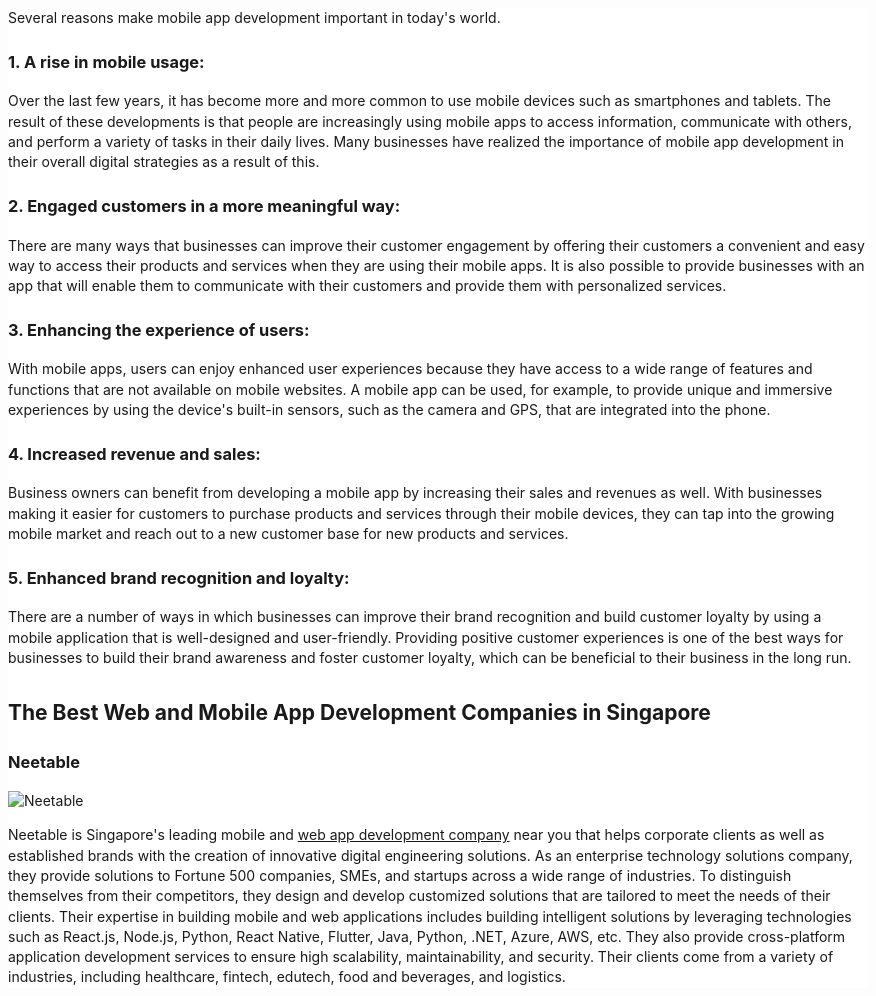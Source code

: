 Several reasons make mobile app development important in today's world.

### 1. A rise in mobile usage:

Over the last few years, it has become more and more common to use mobile devices such as smartphones and tablets. The result of these developments is that people are increasingly using mobile apps to access information, communicate with others, and perform a variety of tasks in their daily lives. Many businesses have realized the importance of mobile app development in their overall digital strategies as a result of this.

### 2. Engaged customers in a more meaningful way:

There are many ways that businesses can improve their customer engagement by offering their customers a convenient and easy way to access their products and services when they are using their mobile apps. It is also possible to provide businesses with an app that will enable them to communicate with their customers and provide them with personalized services.

### 3. Enhancing the experience of users:

With mobile apps, users can enjoy enhanced user experiences because they have access to a wide range of features and functions that are not available on mobile websites. A mobile app can be used, for example, to provide unique and immersive experiences by using the device's built-in sensors, such as the camera and GPS, that are integrated into the phone.

### 4. Increased revenue and sales:

Business owners can benefit from developing a mobile app by increasing their sales and revenues as well. With businesses making it easier for customers to purchase products and services through their mobile devices, they can tap into the growing mobile market and reach out to a new customer base for new products and services.

### 5. Enhanced brand recognition and loyalty:

There are a number of ways in which businesses can improve their brand recognition and build customer loyalty by using a mobile application that is well-designed and user-friendly. Providing positive customer experiences is one of the best ways for businesses to build their brand awareness and foster customer loyalty, which can be beneficial to their business in the long run.

## The Best Web and Mobile App Development Companies in Singapore

### Neetable

![Neetable](/img/blog/blog-inner/app-development-companies-in-singapore/logos/neetable-banner-small.jpg "Neetable")

Neetable is Singapore's leading mobile and [web app development company](https://innbits.com/services/web-development) near you that helps corporate clients as well as established brands with the creation of innovative digital engineering solutions. As an enterprise technology solutions company, they provide solutions to Fortune 500 companies, SMEs, and startups across a wide range of industries. To distinguish themselves from their competitors, they design and develop customized solutions that are tailored to meet the needs of their clients.
Their expertise in building mobile and web applications includes building intelligent solutions by leveraging technologies such as React.js, Node.js, Python, React Native, Flutter, Java, Python, .NET, Azure, AWS, etc. They also provide cross-platform application development services to ensure high scalability, maintainability, and security. Their clients come from a variety of industries, including healthcare, fintech, edutech, food and beverages, and logistics.
